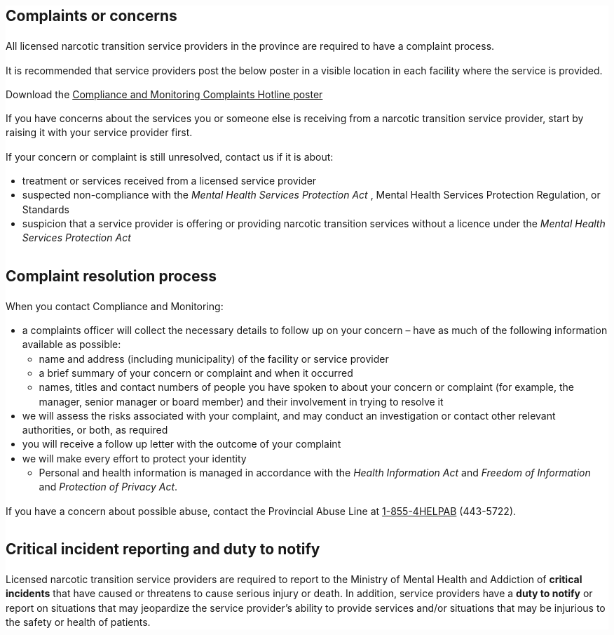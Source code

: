 

## Complaints or concerns

All licensed narcotic transition service providers in the province are required to have a complaint process.

It is recommended that service providers post the below poster in a visible location in each facility where the service is provided.

Download the [Compliance and Monitoring Complaints Hotline poster](/system/files/mha-safeguards-poster.pdf "mha-safeguards-poster.pdf")

If you have concerns about the services you or someone else is receiving from a narcotic transition service provider, start by raising it with your service provider first.

If your concern or complaint is still unresolved, contact us if it is about:

  * treatment or services received from a licensed service provider
  * suspected non-compliance with the _Mental Health Services Protection Act_ , Mental Health Services Protection Regulation, or Standards
  * suspicion that a service provider is offering or providing narcotic transition services without a licence under the _Mental Health Services Protection Act_



## Complaint resolution process

When you contact Compliance and Monitoring:

  * a complaints officer will collect the necessary details to follow up on your concern – have as much of the following information available as possible:
    * name and address (including municipality) of the facility or service provider
    * a brief summary of your concern or complaint and when it occurred
    * names, titles and contact numbers of people you have spoken to about your concern or complaint (for example, the manager, senior manager or board member) and their involvement in trying to resolve it
  * we will assess the risks associated with your complaint, and may conduct an investigation or contact other relevant authorities, or both, as required
  * you will receive a follow up letter with the outcome of your complaint
  * we will make every effort to protect your identity
    * Personal and health information is managed in accordance with the _Health Information Act_ and _Freedom of Information_ and _Protection of Privacy Act_.



If you have a concern about possible abuse, contact the Provincial Abuse Line at [1-855-4HELPAB](tel:+18554435722) (443-5722).

## Critical incident reporting and duty to notify

Licensed narcotic transition service providers are required to report to the Ministry of Mental Health and Addiction of **critical incidents** that have caused or threatens to cause serious injury or death. In addition, service providers have a **duty to notify** or report on situations that may jeopardize the service provider’s ability to provide services and/or situations that may be injurious to the safety or health of patients.
